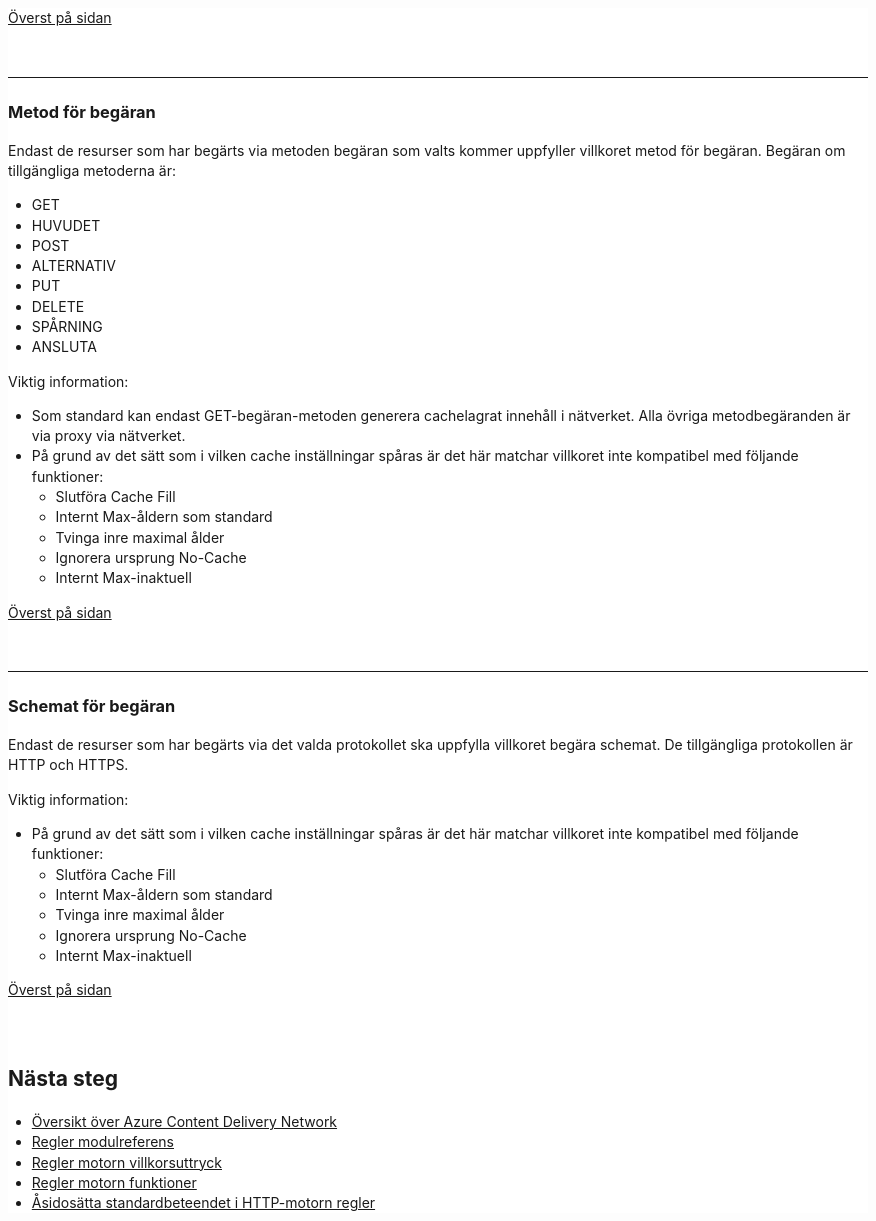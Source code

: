 [Överst på sidan](#azure-cdn-rules-engine-match-conditions)

</br>

---
### <a name="request-method"></a>Metod för begäran
Endast de resurser som har begärts via metoden begäran som valts kommer uppfyller villkoret metod för begäran. Begäran om tillgängliga metoderna är:
- GET
- HUVUDET 
- POST 
- ALTERNATIV 
- PUT 
- DELETE 
- SPÅRNING 
- ANSLUTA 

Viktig information:
- Som standard kan endast GET-begäran-metoden generera cachelagrat innehåll i nätverket. Alla övriga metodbegäranden är via proxy via nätverket.
- På grund av det sätt som i vilken cache inställningar spåras är det här matchar villkoret inte kompatibel med följande funktioner:
  - Slutföra Cache Fill
  - Internt Max-åldern som standard
  - Tvinga inre maximal ålder
  - Ignorera ursprung No-Cache
  - Internt Max-inaktuell

[Överst på sidan](#azure-cdn-rules-engine-match-conditions)

</br>

---
### <a name="request-scheme"></a>Schemat för begäran
Endast de resurser som har begärts via det valda protokollet ska uppfylla villkoret begära schemat. De tillgängliga protokollen är HTTP och HTTPS.

Viktig information:
- På grund av det sätt som i vilken cache inställningar spåras är det här matchar villkoret inte kompatibel med följande funktioner:
  - Slutföra Cache Fill
  - Internt Max-åldern som standard
  - Tvinga inre maximal ålder
  - Ignorera ursprung No-Cache
  - Internt Max-inaktuell

[Överst på sidan](#azure-cdn-rules-engine-match-conditions)

</br>

## <a name="next-steps"></a>Nästa steg
* [Översikt över Azure Content Delivery Network](cdn-overview.md)
* [Regler modulreferens](cdn-rules-engine-reference.md)
* [Regler motorn villkorsuttryck](cdn-rules-engine-reference-conditional-expressions.md)
* [Regler motorn funktioner](cdn-rules-engine-reference-features.md)
* [Åsidosätta standardbeteendet i HTTP-motorn regler](cdn-rules-engine.md)

